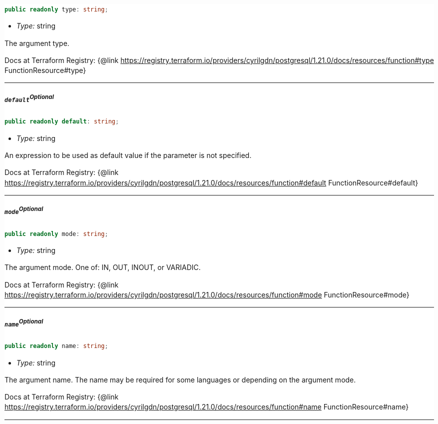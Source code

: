 ```typescript
public readonly type: string;
```

- *Type:* string

The argument type.

Docs at Terraform Registry: {@link https://registry.terraform.io/providers/cyrilgdn/postgresql/1.21.0/docs/resources/function#type FunctionResource#type}

---

##### `default`<sup>Optional</sup> <a name="default" id="@cdktf/provider-postgresql.functionResource.FunctionResourceArg.property.default"></a>

```typescript
public readonly default: string;
```

- *Type:* string

An expression to be used as default value if the parameter is not specified.

Docs at Terraform Registry: {@link https://registry.terraform.io/providers/cyrilgdn/postgresql/1.21.0/docs/resources/function#default FunctionResource#default}

---

##### `mode`<sup>Optional</sup> <a name="mode" id="@cdktf/provider-postgresql.functionResource.FunctionResourceArg.property.mode"></a>

```typescript
public readonly mode: string;
```

- *Type:* string

The argument mode. One of: IN, OUT, INOUT, or VARIADIC.

Docs at Terraform Registry: {@link https://registry.terraform.io/providers/cyrilgdn/postgresql/1.21.0/docs/resources/function#mode FunctionResource#mode}

---

##### `name`<sup>Optional</sup> <a name="name" id="@cdktf/provider-postgresql.functionResource.FunctionResourceArg.property.name"></a>

```typescript
public readonly name: string;
```

- *Type:* string

The argument name. The name may be required for some languages or depending on the argument mode.

Docs at Terraform Registry: {@link https://registry.terraform.io/providers/cyrilgdn/postgresql/1.21.0/docs/resources/function#name FunctionResource#name}

---